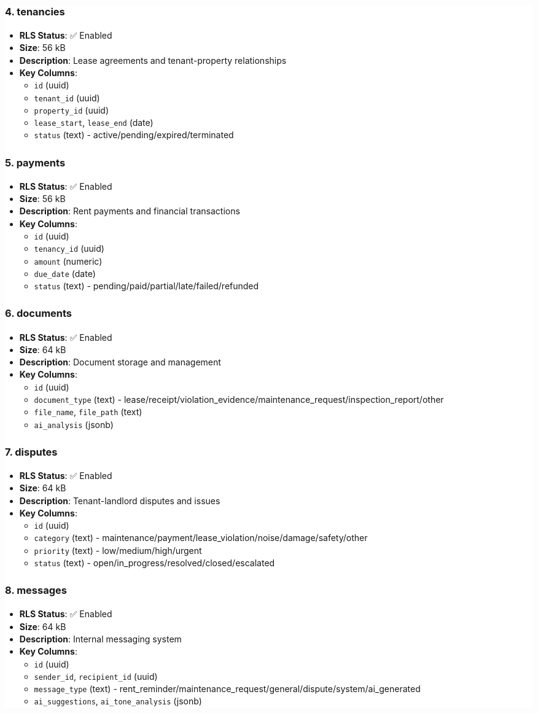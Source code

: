 ### 4. **tenancies**
- **RLS Status**: ✅ Enabled
- **Size**: 56 kB
- **Description**: Lease agreements and tenant-property relationships
- **Key Columns**:
  - `id` (uuid)
  - `tenant_id` (uuid)
  - `property_id` (uuid)
  - `lease_start`, `lease_end` (date)
  - `status` (text) - active/pending/expired/terminated

### 5. **payments**
- **RLS Status**: ✅ Enabled
- **Size**: 56 kB
- **Description**: Rent payments and financial transactions
- **Key Columns**:
  - `id` (uuid)
  - `tenancy_id` (uuid)
  - `amount` (numeric)
  - `due_date` (date)
  - `status` (text) - pending/paid/partial/late/failed/refunded

### 6. **documents**
- **RLS Status**: ✅ Enabled
- **Size**: 64 kB
- **Description**: Document storage and management
- **Key Columns**:
  - `id` (uuid)
  - `document_type` (text) - lease/receipt/violation_evidence/maintenance_request/inspection_report/other
  - `file_name`, `file_path` (text)
  - `ai_analysis` (jsonb)

### 7. **disputes**
- **RLS Status**: ✅ Enabled
- **Size**: 64 kB
- **Description**: Tenant-landlord disputes and issues
- **Key Columns**:
  - `id` (uuid)
  - `category` (text) - maintenance/payment/lease_violation/noise/damage/safety/other
  - `priority` (text) - low/medium/high/urgent
  - `status` (text) - open/in_progress/resolved/closed/escalated

### 8. **messages**
- **RLS Status**: ✅ Enabled
- **Size**: 64 kB
- **Description**: Internal messaging system
- **Key Columns**:
  - `id` (uuid)
  - `sender_id`, `recipient_id` (uuid)
  - `message_type` (text) - rent_reminder/maintenance_request/general/dispute/system/ai_generated
  - `ai_suggestions`, `ai_tone_analysis` (jsonb)
